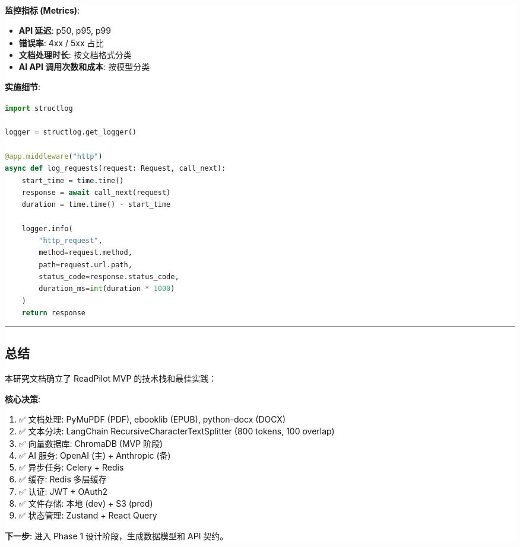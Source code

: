 **监控指标 (Metrics)**:
- **API 延迟**: p50, p95, p99
- **错误率**: 4xx / 5xx 占比
- **文档处理时长**: 按文档格式分类
- **AI API 调用次数和成本**: 按模型分类

**实施细节**:
```python
import structlog

logger = structlog.get_logger()

@app.middleware("http")
async def log_requests(request: Request, call_next):
    start_time = time.time()
    response = await call_next(request)
    duration = time.time() - start_time

    logger.info(
        "http_request",
        method=request.method,
        path=request.url.path,
        status_code=response.status_code,
        duration_ms=int(duration * 1000)
    )
    return response
```

---

## 总结

本研究文档确立了 ReadPilot MVP 的技术栈和最佳实践：

**核心决策**:
1. ✅ 文档处理: PyMuPDF (PDF), ebooklib (EPUB), python-docx (DOCX)
2. ✅ 文本分块: LangChain RecursiveCharacterTextSplitter (800 tokens, 100 overlap)
3. ✅ 向量数据库: ChromaDB (MVP 阶段)
4. ✅ AI 服务: OpenAI (主) + Anthropic (备)
5. ✅ 异步任务: Celery + Redis
6. ✅ 缓存: Redis 多层缓存
7. ✅ 认证: JWT + OAuth2
8. ✅ 文件存储: 本地 (dev) + S3 (prod)
9. ✅ 状态管理: Zustand + React Query

**下一步**: 进入 Phase 1 设计阶段，生成数据模型和 API 契约。
